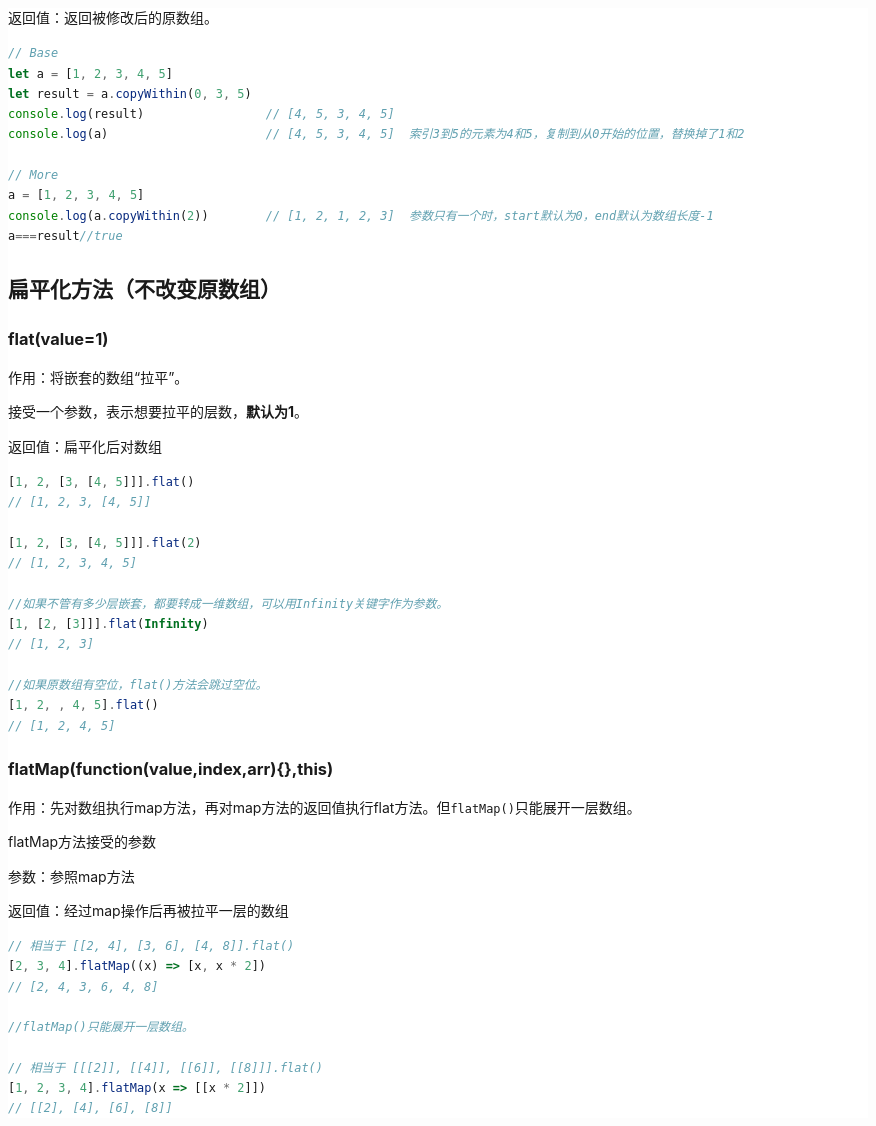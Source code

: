 返回值：返回被修改后的原数组。

```js
// Base
let a = [1, 2, 3, 4, 5]
let result = a.copyWithin(0, 3, 5)  
console.log(result)                 // [4, 5, 3, 4, 5]
console.log(a)                      // [4, 5, 3, 4, 5]  索引3到5的元素为4和5，复制到从0开始的位置，替换掉了1和2

// More
a = [1, 2, 3, 4, 5]
console.log(a.copyWithin(2))        // [1, 2, 1, 2, 3]  参数只有一个时，start默认为0，end默认为数组长度-1
a===result//true
```



## 扁平化方法（不改变原数组）

### flat(value=1)

作用：将嵌套的数组“拉平”。

接受一个参数，表示想要拉平的层数，**默认为1**。

返回值：扁平化后对数组

```js
[1, 2, [3, [4, 5]]].flat()
// [1, 2, 3, [4, 5]]

[1, 2, [3, [4, 5]]].flat(2)
// [1, 2, 3, 4, 5]

//如果不管有多少层嵌套，都要转成一维数组，可以用Infinity关键字作为参数。
[1, [2, [3]]].flat(Infinity)
// [1, 2, 3]

//如果原数组有空位，flat()方法会跳过空位。
[1, 2, , 4, 5].flat()
// [1, 2, 4, 5]
```

### flatMap(function(value,index,arr){},this)

作用：先对数组执行map方法，再对map方法的返回值执行flat方法。但`flatMap()`只能展开一层数组。

flatMap方法接受的参数

参数：参照map方法

返回值：经过map操作后再被拉平一层的数组

```js
// 相当于 [[2, 4], [3, 6], [4, 8]].flat()
[2, 3, 4].flatMap((x) => [x, x * 2])
// [2, 4, 3, 6, 4, 8]

//flatMap()只能展开一层数组。

// 相当于 [[[2]], [[4]], [[6]], [[8]]].flat()
[1, 2, 3, 4].flatMap(x => [[x * 2]])
// [[2], [4], [6], [8]]
```
